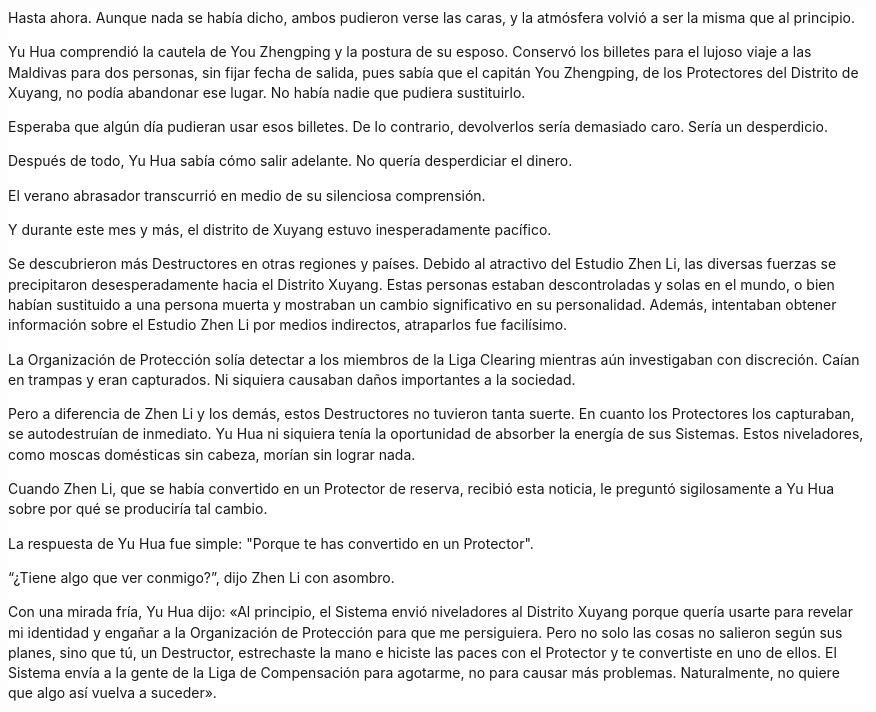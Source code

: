 

Hasta ahora. Aunque nada se había dicho, ambos pudieron verse las caras, y la atmósfera volvió a ser la misma que al principio.



Yu Hua comprendió la cautela de You Zhengping y la postura de su esposo. Conservó los billetes para el lujoso viaje a las Maldivas para dos personas, sin fijar fecha de salida, pues sabía que el capitán You Zhengping, de los Protectores del Distrito de Xuyang, no podía abandonar ese lugar. No había nadie que pudiera sustituirlo.



Esperaba que algún día pudieran usar esos billetes. De lo contrario, devolverlos sería demasiado caro. Sería un desperdicio.



Después de todo, Yu Hua sabía cómo salir adelante. No quería desperdiciar el dinero.



El verano abrasador transcurrió en medio de su silenciosa comprensión.



Y durante este mes y más, el distrito de Xuyang estuvo inesperadamente pacífico.



Se descubrieron más Destructores en otras regiones y países. Debido al atractivo del Estudio Zhen Li, las diversas fuerzas se precipitaron desesperadamente hacia el Distrito Xuyang. Estas personas estaban descontroladas y solas en el mundo, o bien habían sustituido a una persona muerta y mostraban un cambio significativo en su personalidad. Además, intentaban obtener información sobre el Estudio Zhen Li por medios indirectos, atraparlos fue facilísimo.



La Organización de Protección solía detectar a los miembros de la Liga Clearing mientras aún investigaban con discreción. Caían en trampas y eran capturados. Ni siquiera causaban daños importantes a la sociedad.



Pero a diferencia de Zhen Li y los demás, estos Destructores no tuvieron tanta suerte. En cuanto los Protectores los capturaban, se autodestruían de inmediato. Yu Hua ni siquiera tenía la oportunidad de absorber la energía de sus Sistemas. Estos niveladores, como moscas domésticas sin cabeza, morían sin lograr nada.



Cuando Zhen Li, que se había convertido en un Protector de reserva, recibió esta noticia, le preguntó sigilosamente a Yu Hua sobre por qué se produciría tal cambio.



La respuesta de Yu Hua fue simple: "Porque te has convertido en un Protector".



“¿Tiene algo que ver conmigo?”, dijo Zhen Li con asombro.



Con una mirada fría, Yu Hua dijo: «Al principio, el Sistema envió niveladores al Distrito Xuyang porque quería usarte para revelar mi identidad y engañar a la Organización de Protección para que me persiguiera. Pero no solo las cosas no salieron según sus planes, sino que tú, un Destructor, estrechaste la mano e hiciste las paces con el Protector y te convertiste en uno de ellos. El Sistema envía a la gente de la Liga de Compensación para agotarme, no para causar más problemas. Naturalmente, no quiere que algo así vuelva a suceder».
